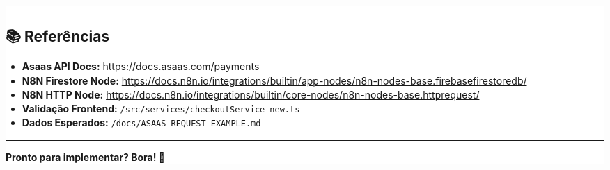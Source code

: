 ```
```

---

## 📚 Referências

- **Asaas API Docs:** https://docs.asaas.com/payments
- **N8N Firestore Node:** https://docs.n8n.io/integrations/builtin/app-nodes/n8n-nodes-base.firebasefirestoredb/
- **N8N HTTP Node:** https://docs.n8n.io/integrations/builtin/core-nodes/n8n-nodes-base.httprequest/
- **Validação Frontend:** `/src/services/checkoutService-new.ts`
- **Dados Esperados:** `/docs/ASAAS_REQUEST_EXAMPLE.md`

---

**Pronto para implementar? Bora! 🚀**
